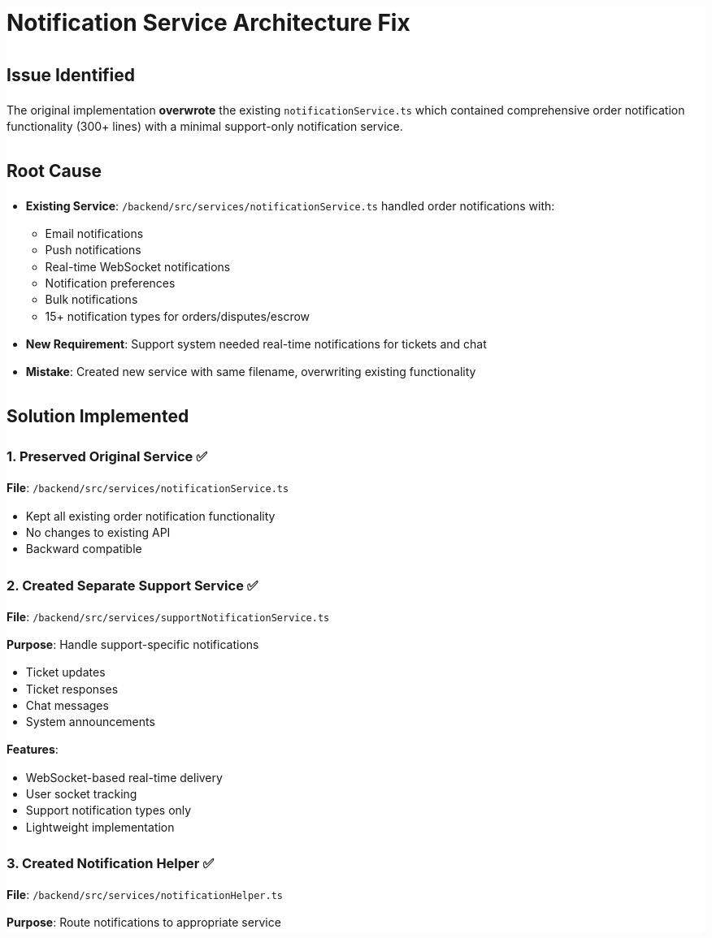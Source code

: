 # Notification Service Architecture Fix

## Issue Identified

The original implementation **overwrote** the existing `notificationService.ts` which contained comprehensive order notification functionality (300+ lines) with a minimal support-only notification service.

## Root Cause

- **Existing Service**: `/backend/src/services/notificationService.ts` handled order notifications with:
  - Email notifications
  - Push notifications  
  - Real-time WebSocket notifications
  - Notification preferences
  - Bulk notifications
  - 15+ notification types for orders/disputes/escrow

- **New Requirement**: Support system needed real-time notifications for tickets and chat

- **Mistake**: Created new service with same filename, overwriting existing functionality

## Solution Implemented

### 1. Preserved Original Service ✅
**File**: `/backend/src/services/notificationService.ts`
- Kept all existing order notification functionality
- No changes to existing API
- Backward compatible

### 2. Created Separate Support Service ✅
**File**: `/backend/src/services/supportNotificationService.ts`

**Purpose**: Handle support-specific notifications
- Ticket updates
- Ticket responses
- Chat messages
- System announcements

**Features**:
- WebSocket-based real-time delivery
- User socket tracking
- Support notification types only
- Lightweight implementation

### 3. Created Notification Helper ✅
**File**: `/backend/src/services/notificationHelper.ts`

**Purpose**: Route notifications to appropriate service

